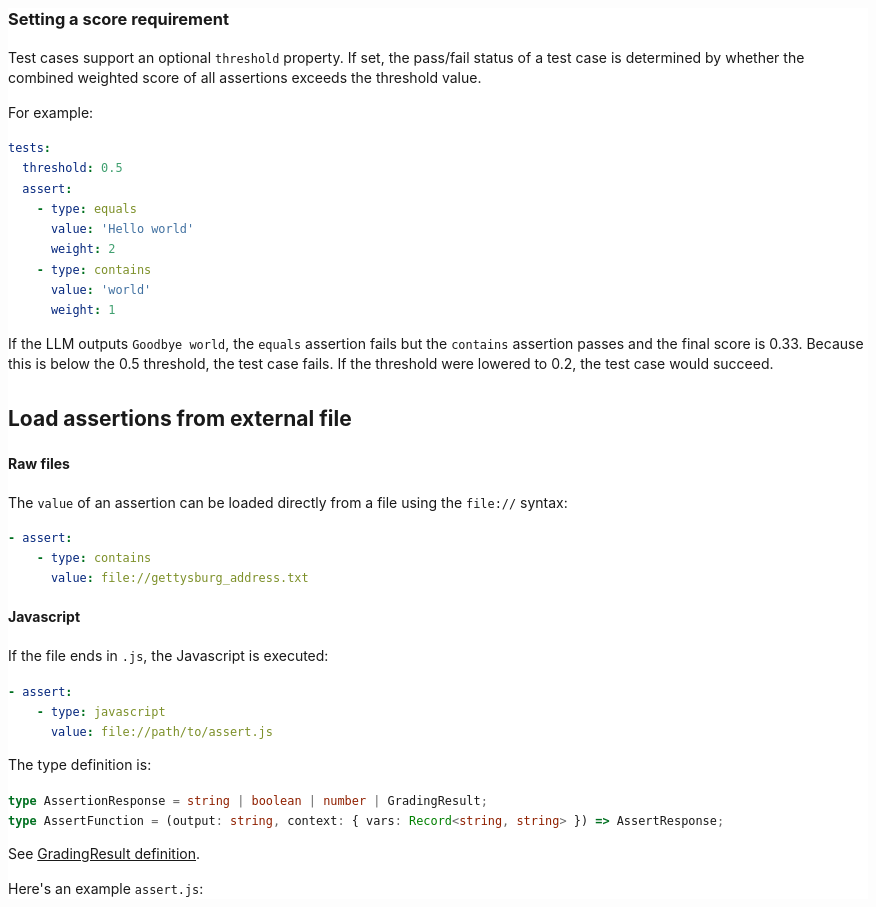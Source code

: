 ### Setting a score requirement

Test cases support an optional `threshold` property. If set, the pass/fail status of a test case is determined by whether the combined weighted score of all assertions exceeds the threshold value.

For example:

```yaml
tests:
  threshold: 0.5
  assert:
    - type: equals
      value: 'Hello world'
      weight: 2
    - type: contains
      value: 'world'
      weight: 1
```

If the LLM outputs `Goodbye world`, the `equals` assertion fails but the `contains` assertion passes and the final score is 0.33. Because this is below the 0.5 threshold, the test case fails. If the threshold were lowered to 0.2, the test case would succeed.

## Load assertions from external file

#### Raw files

The `value` of an assertion can be loaded directly from a file using the `file://` syntax:

```yaml
- assert:
    - type: contains
      value: file://gettysburg_address.txt
```

#### Javascript

If the file ends in `.js`, the Javascript is executed:

```yaml title=promptfooconfig.yaml
- assert:
    - type: javascript
      value: file://path/to/assert.js
```

The type definition is:

```ts
type AssertionResponse = string | boolean | number | GradingResult;
type AssertFunction = (output: string, context: { vars: Record<string, string> }) => AssertResponse;
```

See [GradingResult definition](/docs/configuration/reference#gradingresult).

Here's an example `assert.js`:
